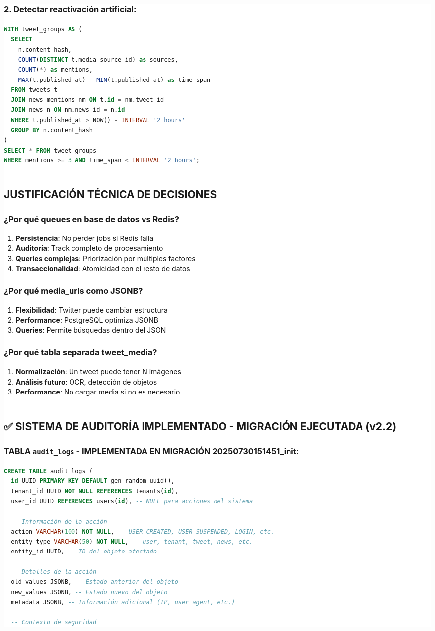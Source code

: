### **2. Detectar reactivación artificial:**
```sql
WITH tweet_groups AS (
  SELECT 
    n.content_hash,
    COUNT(DISTINCT t.media_source_id) as sources,
    COUNT(*) as mentions,
    MAX(t.published_at) - MIN(t.published_at) as time_span
  FROM tweets t
  JOIN news_mentions nm ON t.id = nm.tweet_id
  JOIN news n ON nm.news_id = n.id
  WHERE t.published_at > NOW() - INTERVAL '2 hours'
  GROUP BY n.content_hash
)
SELECT * FROM tweet_groups
WHERE mentions >= 3 AND time_span < INTERVAL '2 hours';
```

---

## JUSTIFICACIÓN TÉCNICA DE DECISIONES

### **¿Por qué queues en base de datos vs Redis?**
1. **Persistencia**: No perder jobs si Redis falla
2. **Auditoría**: Track completo de procesamiento
3. **Queries complejas**: Priorización por múltiples factores
4. **Transaccionalidad**: Atomicidad con el resto de datos

### **¿Por qué media_urls como JSONB?**
1. **Flexibilidad**: Twitter puede cambiar estructura
2. **Performance**: PostgreSQL optimiza JSONB
3. **Queries**: Permite búsquedas dentro del JSON

### **¿Por qué tabla separada tweet_media?**
1. **Normalización**: Un tweet puede tener N imágenes
2. **Análisis futuro**: OCR, detección de objetos
3. **Performance**: No cargar media si no es necesario

---

## ✅ SISTEMA DE AUDITORÍA IMPLEMENTADO - MIGRACIÓN EJECUTADA (v2.2)

### **TABLA `audit_logs` - IMPLEMENTADA EN MIGRACIÓN 20250730151451_init:**
```sql
CREATE TABLE audit_logs (
  id UUID PRIMARY KEY DEFAULT gen_random_uuid(),
  tenant_id UUID NOT NULL REFERENCES tenants(id),
  user_id UUID REFERENCES users(id), -- NULL para acciones del sistema
  
  -- Información de la acción
  action VARCHAR(100) NOT NULL, -- USER_CREATED, USER_SUSPENDED, LOGIN, etc.
  entity_type VARCHAR(50) NOT NULL, -- user, tenant, tweet, news, etc.
  entity_id UUID, -- ID del objeto afectado
  
  -- Detalles de la acción
  old_values JSONB, -- Estado anterior del objeto
  new_values JSONB, -- Estado nuevo del objeto
  metadata JSONB, -- Información adicional (IP, user agent, etc.)
  
  -- Contexto de seguridad
```